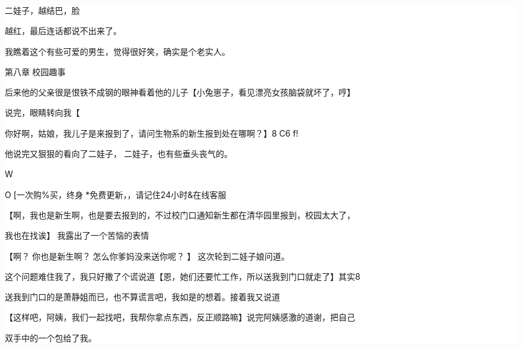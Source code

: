 二娃子，越结巴，脸



越红，最后连话都说不出来了。

我瞧着这个有些可爱的男生，觉得很好笑，确实是个老实人。



第八章 校园趣事











后来他的父亲很是恨铁不成钢的眼神看着他的儿子【小兔崽子，看见漂亮女孩脑袋就坏了，哼】



说完，眼睛转向我【

你好啊，姑娘，我儿子是来报到了，请问生物系的新生报到处在哪啊？】8 C6 f!



他说完又狠狠的看向了二娃子， 二娃子，也有些垂头丧气的。

W



O [一次购%买，终身 *免费更新，，请记住24小时&在线客服



【啊，我也是新生啊，也是要去报到的，不过校门口通知新生都在清华园里报到，校园太大了，



我也在找诶】 我露出了一个苦恼的表情





【啊？ 你也是新生啊？ 怎么你爹妈没来送你呢？ 】 这次轮到二娃子娘问道。







这个问题难住我了，我只好撒了个谎说道【恩，她们还要忙工作，所以送我到门口就走了】其实8



送我到门口的是萧静姐而已，也不算谎言吧，我如是的想着。接着我又说道







【这样吧，阿姨，我们一起找吧，我帮你拿点东西，反正顺路嘛】说完阿姨感激的道谢，把自己



双手中的一个包给了我。

